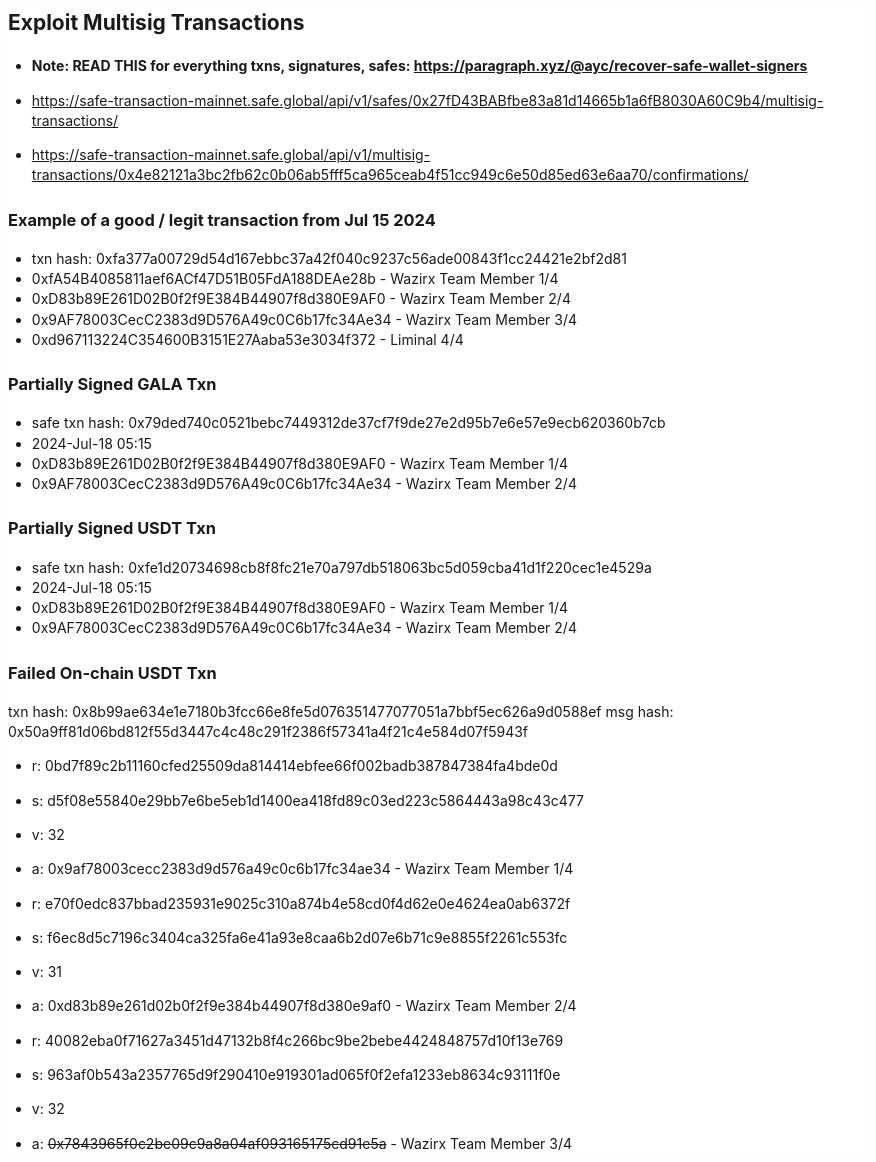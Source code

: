 

## Exploit Multisig Transactions

- **Note: READ THIS for everything txns, signatures, safes: https://paragraph.xyz/@ayc/recover-safe-wallet-signers**

- https://safe-transaction-mainnet.safe.global/api/v1/safes/0x27fD43BABfbe83a81d14665b1a6fB8030A60C9b4/multisig-transactions/

- https://safe-transaction-mainnet.safe.global/api/v1/multisig-transactions/0x4e82121a3bc2fb62c0b06ab5fff5ca965ceab4f51cc949c6e50d85ed63e6aa70/confirmations/

### Example of a good / legit transaction from Jul 15 2024

- txn hash: 0xfa377a00729d54d167ebbc37a42f040c9237c56ade00843f1cc24421e2bf2d81
- 0xfA54B4085811aef6ACf47D51B05FdA188DEAe28b - Wazirx Team Member 1/4
- 0xD83b89E261D02B0f2f9E384B44907f8d380E9AF0 - Wazirx Team Member 2/4
- 0x9AF78003CecC2383d9D576A49c0C6b17fc34Ae34 - Wazirx Team Member 3/4
- 0xd967113224C354600B3151E27Aaba53e3034f372 - Liminal 4/4


### Partially Signed GALA Txn

- safe txn hash: 0x79ded740c0521bebc7449312de37cf7f9de27e2d95b7e6e57e9ecb620360b7cb
- 2024-Jul-18 05:15
- 0xD83b89E261D02B0f2f9E384B44907f8d380E9AF0 - Wazirx Team Member 1/4
- 0x9AF78003CecC2383d9D576A49c0C6b17fc34Ae34 - Wazirx Team Member 2/4


### Partially Signed USDT Txn
- safe txn hash: 0xfe1d20734698cb8f8fc21e70a797db518063bc5d059cba41d1f220cec1e4529a
- 2024-Jul-18 05:15
- 0xD83b89E261D02B0f2f9E384B44907f8d380E9AF0 - Wazirx Team Member 1/4
- 0x9AF78003CecC2383d9D576A49c0C6b17fc34Ae34 - Wazirx Team Member 2/4


### Failed On-chain USDT Txn

txn hash: 0x8b99ae634e1e7180b3fcc66e8fe5d076351477077051a7bbf5ec626a9d0588ef
msg hash: 0x50a9ff81d06bd812f55d3447c4c48c291f2386f57341a4f21c4e584d07f5943f

- r: 0bd7f89c2b11160cfed25509da814414ebfee66f002badb387847384fa4bde0d
- s: d5f08e55840e29bb7e6be5eb1d1400ea418fd89c03ed223c5864443a98c43c477
- v: 32
- a: 0x9af78003cecc2383d9d576a49c0c6b17fc34ae34 - Wazirx Team Member 1/4

- r: e70f0edc837bbad235931e9025c310a874b4e58cd0f4d62e0e4624ea0ab6372f
- s: f6ec8d5c7196c3404ca325fa6e41a93e8caa6b2d07e6b71c9e8855f2261c553fc
- v: 31
- a: 0xd83b89e261d02b0f2f9e384b44907f8d380e9af0 - Wazirx Team Member 2/4

- r: 40082eba0f71627a3451d47132b8f4c266bc9be2bebe4424848757d10f13e769
- s: 963af0b543a2357765d9f290410e919301ad065f0f2efa1233eb8634c93111f0e
- v: 32
- a: ~~0x7843965f0c2be09c9a8a04af093165175cd91e5a~~ - Wazirx Team Member 3/4

